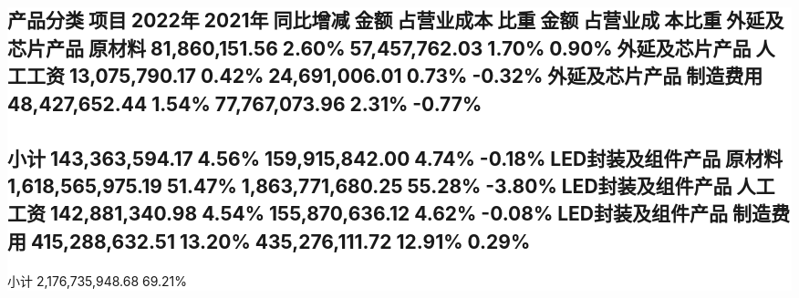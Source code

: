 产品分类
项目
2022年
2021年
同比增减
金额
占营业成本
比重
金额
占营业成
本比重
外延及芯片产品
原材料
81,860,151.56
2.60%
57,457,762.03
1.70%
0.90%
外延及芯片产品
人工工资
13,075,790.17
0.42%
24,691,006.01
0.73%
-0.32%
外延及芯片产品
制造费用
48,427,652.44
1.54%
77,767,073.96
2.31%
-0.77%
-
小计
143,363,594.17
4.56%
159,915,842.00
4.74%
-0.18%
LED封装及组件产品
原材料
1,618,565,975.19
51.47%
1,863,771,680.25
55.28%
-3.80%
LED封装及组件产品
人工工资
142,881,340.98
4.54%
155,870,636.12
4.62%
-0.08%
LED封装及组件产品
制造费用
415,288,632.51
13.20%
435,276,111.72
12.91%
0.29%
-
小计
2,176,735,948.68
69.21%